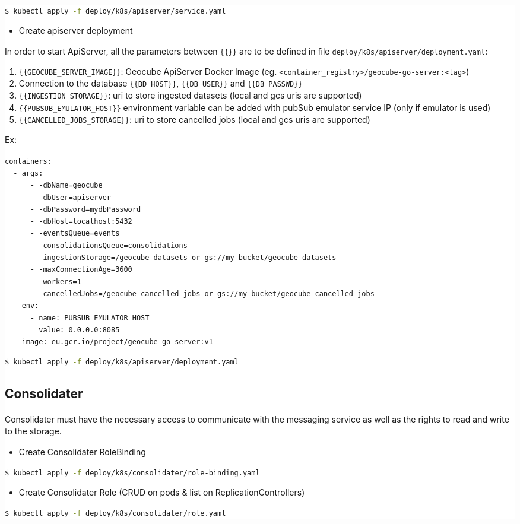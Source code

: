 ```bash
$ kubectl apply -f deploy/k8s/apiserver/service.yaml
```

- Create apiserver deployment

In order to start ApiServer, all the parameters between `{{}}` are to be defined in file `deploy/k8s/apiserver/deployment.yaml`:

1. `{{GEOCUBE_SERVER_IMAGE}}`: Geocube ApiServer Docker Image (eg. `<container_registry>/geocube-go-server:<tag>`)
2. Connection to the database `{{BD_HOST}}`, `{{DB_USER}}` and `{{DB_PASSWD}}`
3. `{{INGESTION_STORAGE}}`: uri to store ingested datasets (local and gcs uris are supported)
4. `{{PUBSUB_EMULATOR_HOST}}` environment variable can be added with pubSub emulator service IP (only if emulator is used)
5. `{{CANCELLED_JOBS_STORAGE}}`: uri to store cancelled jobs (local and gcs uris are supported)

Ex:
```kubernetes helm
containers:
  - args:
      - -dbName=geocube
      - -dbUser=apiserver
      - -dbPassword=mydbPassword
      - -dbHost=localhost:5432
      - -eventsQueue=events
      - -consolidationsQueue=consolidations
      - -ingestionStorage=/geocube-datasets or gs://my-bucket/geocube-datasets
      - -maxConnectionAge=3600
      - -workers=1
      - -cancelledJobs=/geocube-cancelled-jobs or gs://my-bucket/geocube-cancelled-jobs
    env:
      - name: PUBSUB_EMULATOR_HOST
        value: 0.0.0.0:8085
    image: eu.gcr.io/project/geocube-go-server:v1
```

```bash
$ kubectl apply -f deploy/k8s/apiserver/deployment.yaml
```

## Consolidater

Consolidater must have the necessary access to communicate with the messaging service as well as the rights to read and write to the storage.

- Create Consolidater RoleBinding

```bash
$ kubectl apply -f deploy/k8s/consolidater/role-binding.yaml
```

- Create Consolidater Role (CRUD on pods & list on ReplicationControllers)

```bash
$ kubectl apply -f deploy/k8s/consolidater/role.yaml
```
